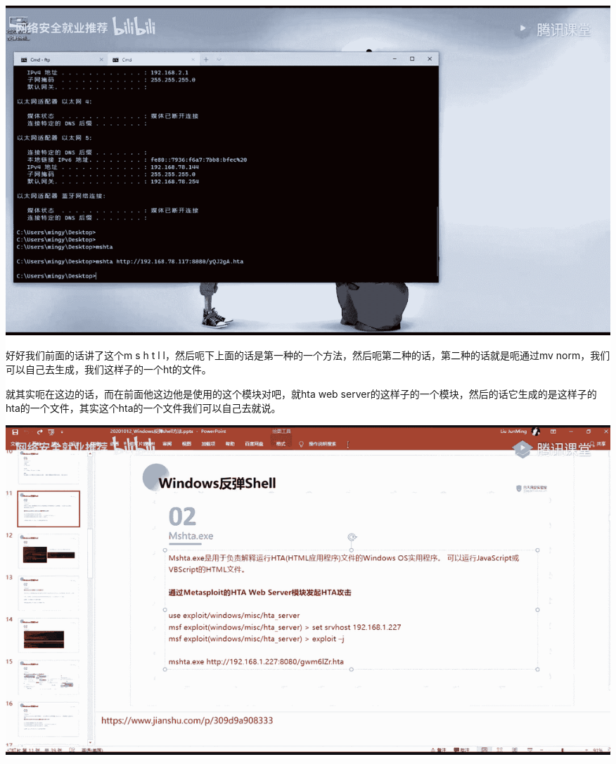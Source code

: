 ![](img/789fbd9667971d0bbdc47a1added5486_152.png)

好好我们前面的话讲了这个m s h t l l，然后呃下上面的话是第一种的一个方法，然后呃第二种的话，第二种的话就是呃通过mv norm，我们可以自己去生成，我们这样子的一个ht的文件。

就其实呃在这边的话，而在前面他这边他是使用的这个模块对吧，就hta web server的这样子的一个模块，然后的话它生成的是这样子的hta的一个文件，其实这个hta的一个文件我们可以自己去就说。



![](img/789fbd9667971d0bbdc47a1added5486_154.png)
